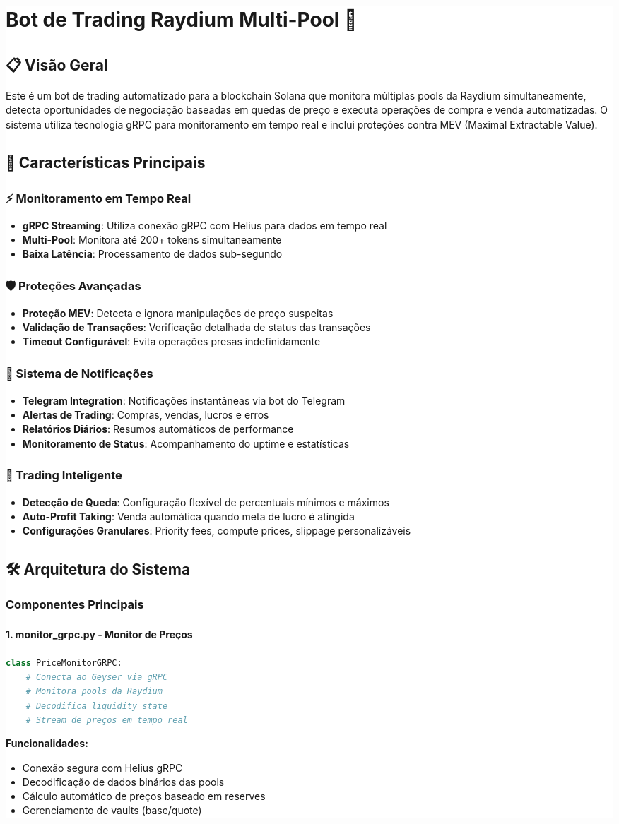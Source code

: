# Bot de Trading Raydium Multi-Pool 🤖

## 📋 Visão Geral

Este é um bot de trading automatizado para a blockchain Solana que monitora múltiplas pools da Raydium simultaneamente, detecta oportunidades de negociação baseadas em quedas de preço e executa operações de compra e venda automatizadas. O sistema utiliza tecnologia gRPC para monitoramento em tempo real e inclui proteções contra MEV (Maximal Extractable Value).

## 🚀 Características Principais

### ⚡ Monitoramento em Tempo Real
- **gRPC Streaming**: Utiliza conexão gRPC com Helius para dados em tempo real
- **Multi-Pool**: Monitora até 200+ tokens simultaneamente
- **Baixa Latência**: Processamento de dados sub-segundo

### 🛡️ Proteções Avançadas
- **Proteção MEV**: Detecta e ignora manipulações de preço suspeitas
- **Validação de Transações**: Verificação detalhada de status das transações
- **Timeout Configurável**: Evita operações presas indefinidamente

### 📱 Sistema de Notificações
- **Telegram Integration**: Notificações instantâneas via bot do Telegram
- **Alertas de Trading**: Compras, vendas, lucros e erros
- **Relatórios Diários**: Resumos automáticos de performance
- **Monitoramento de Status**: Acompanhamento do uptime e estatísticas

### 💎 Trading Inteligente
- **Detecção de Queda**: Configuração flexível de percentuais mínimos e máximos
- **Auto-Profit Taking**: Venda automática quando meta de lucro é atingida
- **Configurações Granulares**: Priority fees, compute prices, slippage personalizáveis

## 🛠️ Arquitetura do Sistema

### Componentes Principais

#### 1. **monitor_grpc.py** - Monitor de Preços
```python
class PriceMonitorGRPC:
    # Conecta ao Geyser via gRPC
    # Monitora pools da Raydium
    # Decodifica liquidity state
    # Stream de preços em tempo real
```

**Funcionalidades:**
- Conexão segura com Helius gRPC
- Decodificação de dados binários das pools
- Cálculo automático de preços baseado em reserves
- Gerenciamento de vaults (base/quote)
